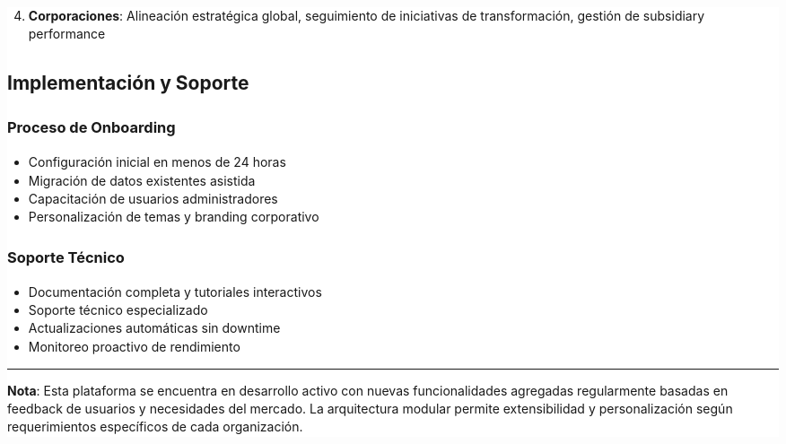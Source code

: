 4. **Corporaciones**: Alineación estratégica global, seguimiento de iniciativas de transformación, gestión de subsidiary performance

## Implementación y Soporte

### Proceso de Onboarding
- Configuración inicial en menos de 24 horas
- Migración de datos existentes asistida
- Capacitación de usuarios administradores
- Personalización de temas y branding corporativo

### Soporte Técnico
- Documentación completa y tutoriales interactivos
- Soporte técnico especializado
- Actualizaciones automáticas sin downtime
- Monitoreo proactivo de rendimiento

---

**Nota**: Esta plataforma se encuentra en desarrollo activo con nuevas funcionalidades agregadas regularmente basadas en feedback de usuarios y necesidades del mercado. La arquitectura modular permite extensibilidad y personalización según requerimientos específicos de cada organización.
